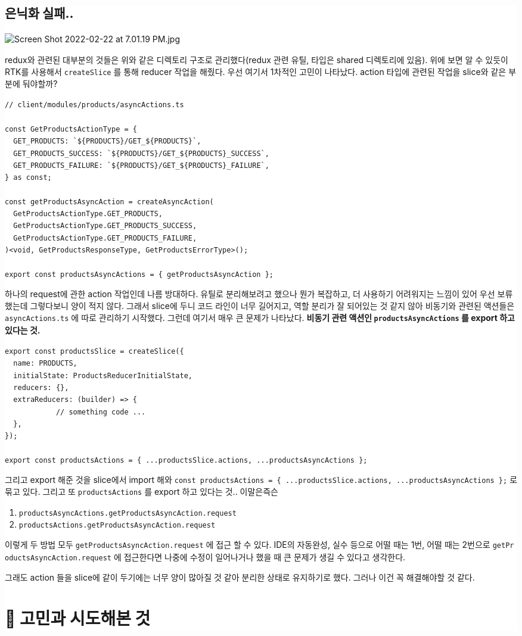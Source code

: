 ## 은닉화 실패..

![Screen Shot 2022-02-22 at 7.01.19 PM.jpg](https://s3-us-west-2.amazonaws.com/secure.notion-static.com/69d29b6b-32d0-4b48-8125-9b4febb4292a/Screen_Shot_2022-02-22_at_7.01.19_PM.jpg)

redux와 관련된 대부분의 것들은 위와 같은 디렉토리 구조로 관리했다(redux 관련 유틸, 타입은 shared 디렉토리에 있음). 위에 보면 알 수 있듯이 RTK를 사용해서 `createSlice` 를 통해 reducer 작업을 해줬다. 우선 여기서 1차적인 고민이 나타났다. action 타입에 관련된 작업을 slice와 같은 부분에 둬야할까?

```tsx
// client/modules/products/asyncActions.ts 
 
const GetProductsActionType = {
  GET_PRODUCTS: `${PRODUCTS}/GET_${PRODUCTS}`,
  GET_PRODUCTS_SUCCESS: `${PRODUCTS}/GET_${PRODUCTS}_SUCCESS`,
  GET_PRODUCTS_FAILURE: `${PRODUCTS}/GET_${PRODUCTS}_FAILURE`,
} as const;

const getProductsAsyncAction = createAsyncAction(
  GetProductsActionType.GET_PRODUCTS,
  GetProductsActionType.GET_PRODUCTS_SUCCESS,
  GetProductsActionType.GET_PRODUCTS_FAILURE,
)<void, GetProductsResponseType, GetProductsErrorType>();

export const productsAsyncActions = { getProductsAsyncAction };
```

하나의 request에 관한 action 작업인데 나름 방대하다. 유틸로 분리해보려고 했으나 뭔가 복잡하고, 더 사용하기 어려워지는 느낌이 있어 우선 보류했는데 그렇다보니 양이 적지 않다. 그래서 slice에 두니 코드 라인이 너무 길어지고, 역할 분리가 잘 되어있는 것 같지 않아 비동기와 관련된 액션들은 `asyncActions.ts` 에 따로 관리하기 시작했다. 그런데 여기서 매우 큰 문제가 나타났다. **비동기 관련 액션인 `productsAsyncActions` 를 export 하고 있다는 것.**

```tsx
export const productsSlice = createSlice({
  name: PRODUCTS,
  initialState: ProductsReducerInitialState,
  reducers: {},
  extraReducers: (builder) => {
			// something code ...
  },
});

export const productsActions = { ...productsSlice.actions, ...productsAsyncActions };
```

그리고 export 해준 것을 slice에서 import 해와 `const productsActions = { ...productsSlice.actions, ...productsAsyncActions };` 로 묶고 있다. 그리고 또  `productsActions` 를 export 하고 있다는 것.. 이말은즉슨

1. `productsAsyncActions.getProductsAsyncAction.request`
2. `productsActions.getProductsAsyncAction.request`

이렇게 두 방법 모두 `getProductsAsyncAction.request` 에 접근 할 수 있다. IDE의 자동완성, 실수 등으로 어떨 때는 1번, 어떨 때는 2번으로 `getProductsAsyncAction.request` 에 접근한다면 나중에 수정이 일어나거나 했을 때 큰 문제가 생길 수 있다고 생각한다.

그래도 action 들을 slice에 같이 두기에는 너무 양이 많아질 것 같아 분리한 상태로 유지하기로 했다. 그러나 이건 꼭 해결해야할 것 같다.

# 🔶 고민과 시도해본 것
